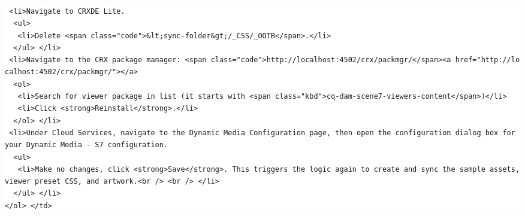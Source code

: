      <li>Navigate to CRXDE Lite. 
      <ul> 
       <li>Delete <span class="code">&lt;sync-folder&gt;/_CSS/_OOTB</span>.</li> 
      </ul> </li> 
     <li>Navigate to the CRX package manager: <span class="code">http://localhost:4502/crx/packmgr/</span><a href="http://localhost:4502/crx/packmgr/"></a> 
      <ol> 
       <li>Search for viewer package in list (it starts with <span class="kbd">cq-dam-scene7-viewers-content</span>)</li> 
       <li>Click <strong>Reinstall</strong>.</li> 
      </ol> </li> 
     <li>Under Cloud Services, navigate to the Dynamic Media Configuration page, then open the configuration dialog box for your Dynamic Media - S7 configuration. 
      <ul> 
       <li>Make no changes, click <strong>Save</strong>. This triggers the logic again to create and sync the sample assets, viewer preset CSS, and artwork.<br /> <br /> </li> 
      </ul> </li> 
    </ol> </td> 
  </tr> 
 </tbody> 
</table>

























